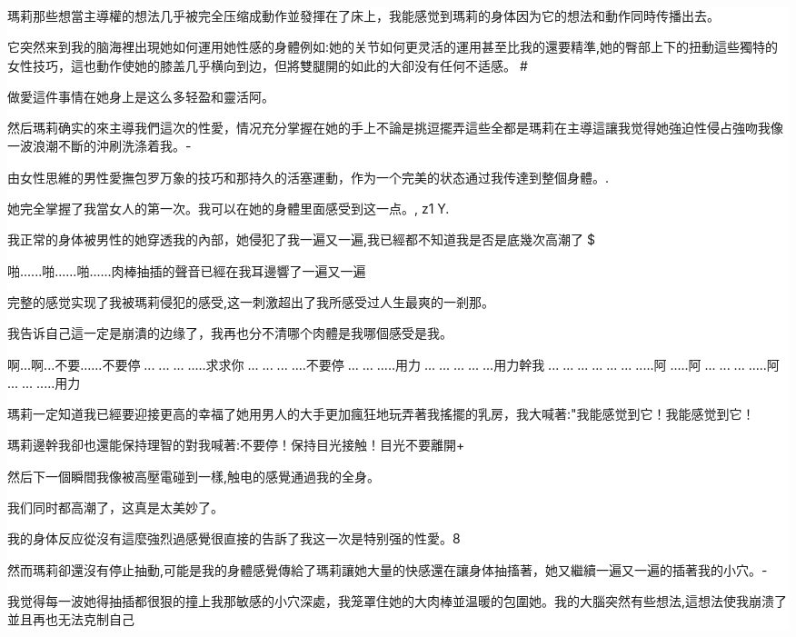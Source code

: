 瑪莉那些想當主導權的想法几乎被完全压缩成動作並發揮在了床上，我能感觉到瑪莉的身体因为它的想法和動作同時传播出去。



它突然来到我的脑海裡出現她如何運用她性感的身體例如:她的关节如何更灵活的運用甚至比我的還要精準,她的臀部上下的扭動這些獨特的女性技巧，這也動作使她的膝盖几乎横向到边，但將雙腿開的如此的大卻没有任何不适感。 #



做愛這件事情在她身上是这么多轻盈和靈活阿。



然后瑪莉确实的來主導我們這次的性愛，情况充分掌握在她的手上不論是挑逗擺弄這些全都是瑪莉在主導這讓我觉得她強迫性侵占強吻我像一波浪潮不斷的沖刷洗涤着我。-





由女性思維的男性愛撫包罗万象的技巧和那持久的活塞運動，作为一个完美的状态通过我传達到整個身體。.



她完全掌握了我當女人的第一次。我可以在她的身體里面感受到这一点。, z1 Y.



我正常的身体被男性的她穿透我的內部，她侵犯了我一遍又一遍,我已經都不知道我是否是底幾次高潮了 $



啪......啪......啪......肉棒抽插的聲音已經在我耳邊響了一遍又一遍



完整的感觉实现了我被瑪莉侵犯的感受,这一刺激超出了我所感受过人生最爽的一剎那。



我告诉自己這一定是崩潰的边缘了，我再也分不清哪个肉體是我哪個感受是我。



啊...啊...不要......不要停 ... ... ... .....求求你 ... ... ... ....不要停 ... ... .....用力 ... ... ... ... ...用力幹我 ... ... ... ... ... ... .....阿 .....阿 ... ... ... .....阿 ... ... .....用力





瑪莉一定知道我已經要迎接更高的幸福了她用男人的大手更加瘋狂地玩弄著我搖擺的乳房，我大喊著:"我能感觉到它！我能感觉到它！



瑪莉邊幹我卻也還能保持理智的對我喊著:不要停！保持目光接触！目光不要離開+



然后下一個瞬間我像被高壓電碰到一樣,触电的感覺通過我的全身。



我们同时都高潮了，这真是太美妙了。



我的身体反应從沒有這麼強烈過感覺很直接的告訴了我这一次是特别强的性愛。8





然而瑪莉卻還沒有停止抽動,可能是我的身體感覺傳給了瑪莉讓她大量的快感還在讓身体抽搐著，她又繼續一遍又一遍的插著我的小穴。-



我觉得每一波她得抽插都很狠的撞上我那敏感的小穴深處，我笼罩住她的大肉棒並温暖的包圍她。我的大腦突然有些想法,這想法使我崩溃了並且再也无法克制自己
